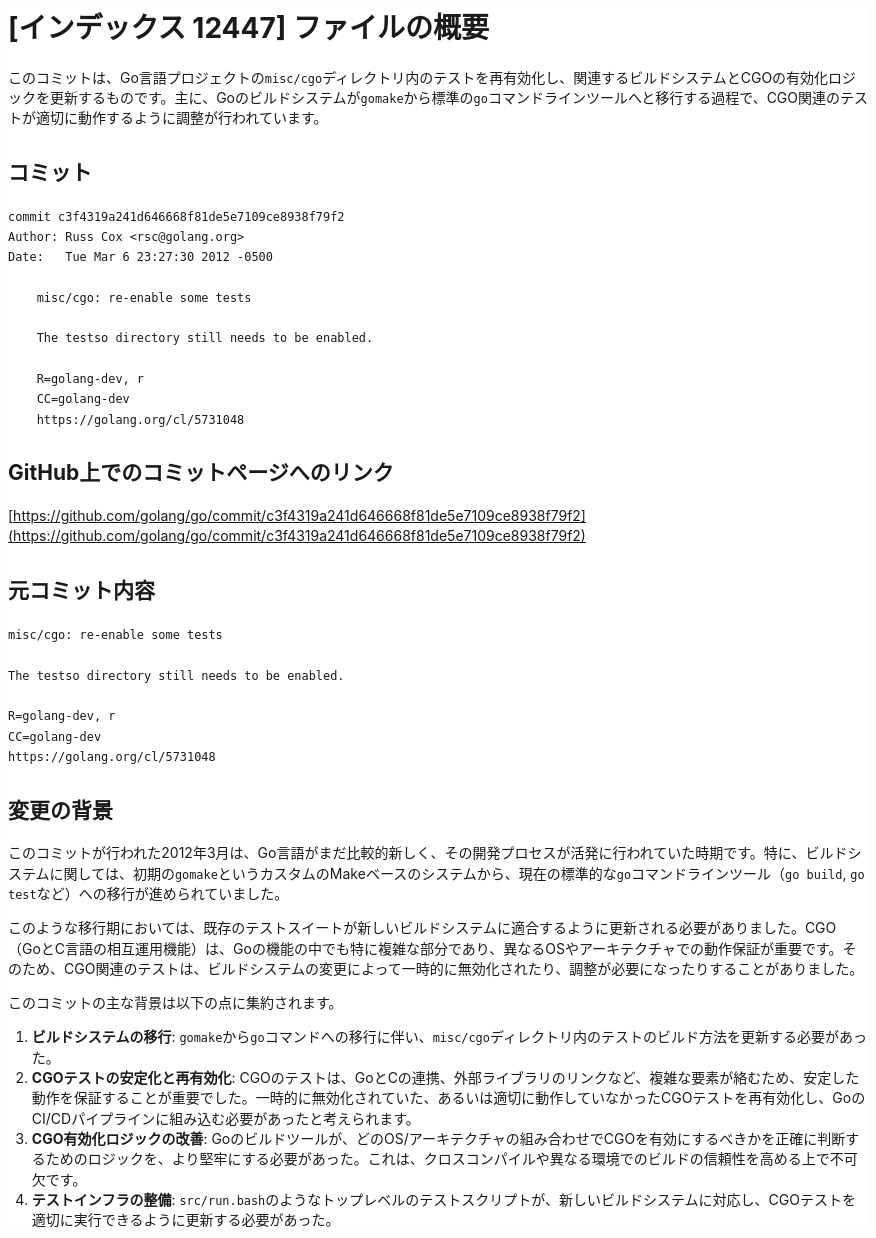 # [インデックス 12447] ファイルの概要

このコミットは、Go言語プロジェクトの`misc/cgo`ディレクトリ内のテストを再有効化し、関連するビルドシステムとCGOの有効化ロジックを更新するものです。主に、Goのビルドシステムが`gomake`から標準の`go`コマンドラインツールへと移行する過程で、CGO関連のテストが適切に動作するように調整が行われています。

## コミット

```
commit c3f4319a241d646668f81de5e7109ce8938f79f2
Author: Russ Cox <rsc@golang.org>
Date:   Tue Mar 6 23:27:30 2012 -0500

    misc/cgo: re-enable some tests
    
    The testso directory still needs to be enabled.
    
    R=golang-dev, r
    CC=golang-dev
    https://golang.org/cl/5731048
```

## GitHub上でのコミットページへのリンク

[https://github.com/golang/go/commit/c3f4319a241d646668f81de5e7109ce8938f79f2](https://github.com/golang/go/commit/c3f4319a241d646668f81de5e7109ce8938f79f2)

## 元コミット内容

```
misc/cgo: re-enable some tests

The testso directory still needs to be enabled.

R=golang-dev, r
CC=golang-dev
https://golang.org/cl/5731048
```

## 変更の背景

このコミットが行われた2012年3月は、Go言語がまだ比較的新しく、その開発プロセスが活発に行われていた時期です。特に、ビルドシステムに関しては、初期の`gomake`というカスタムのMakeベースのシステムから、現在の標準的な`go`コマンドラインツール（`go build`, `go test`など）への移行が進められていました。

このような移行期においては、既存のテストスイートが新しいビルドシステムに適合するように更新される必要がありました。CGO（GoとC言語の相互運用機能）は、Goの機能の中でも特に複雑な部分であり、異なるOSやアーキテクチャでの動作保証が重要です。そのため、CGO関連のテストは、ビルドシステムの変更によって一時的に無効化されたり、調整が必要になったりすることがありました。

このコミットの主な背景は以下の点に集約されます。

1.  **ビルドシステムの移行**: `gomake`から`go`コマンドへの移行に伴い、`misc/cgo`ディレクトリ内のテストのビルド方法を更新する必要があった。
2.  **CGOテストの安定化と再有効化**: CGOのテストは、GoとCの連携、外部ライブラリのリンクなど、複雑な要素が絡むため、安定した動作を保証することが重要でした。一時的に無効化されていた、あるいは適切に動作していなかったCGOテストを再有効化し、GoのCI/CDパイプラインに組み込む必要があったと考えられます。
3.  **CGO有効化ロジックの改善**: Goのビルドツールが、どのOS/アーキテクチャの組み合わせでCGOを有効にするべきかを正確に判断するためのロジックを、より堅牢にする必要があった。これは、クロスコンパイルや異なる環境でのビルドの信頼性を高める上で不可欠です。
4.  **テストインフラの整備**: `src/run.bash`のようなトップレベルのテストスクリプトが、新しいビルドシステムに対応し、CGOテストを適切に実行できるように更新する必要があった。
